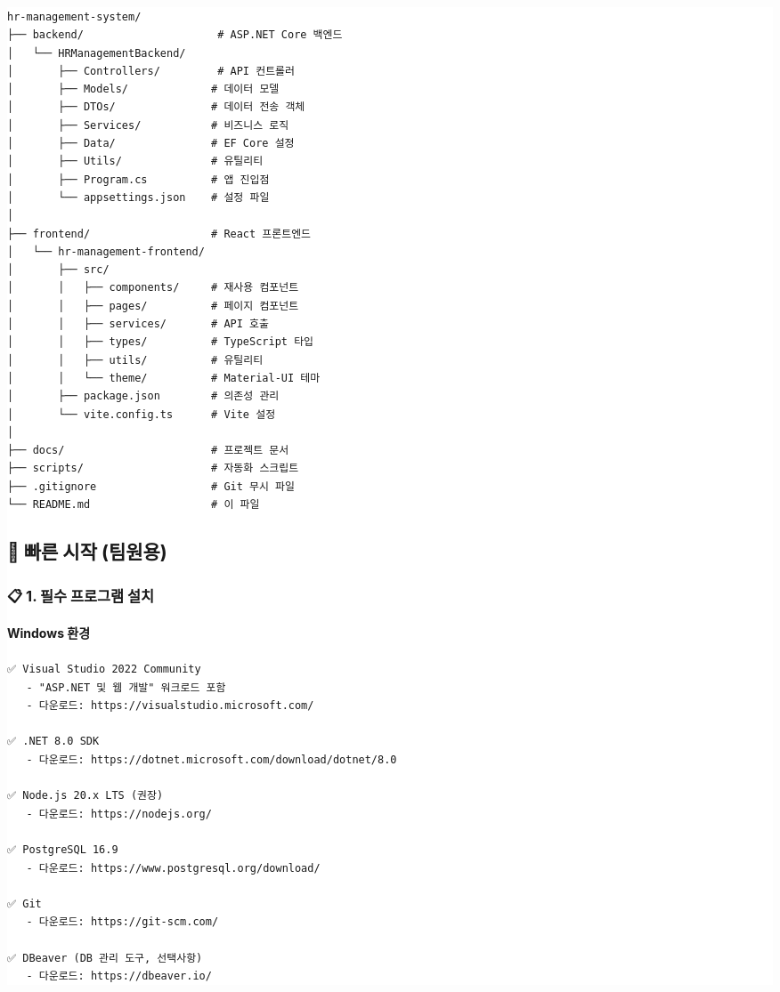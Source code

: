 ```
hr-management-system/
├── backend/                     # ASP.NET Core 백엔드
│   └── HRManagementBackend/
│       ├── Controllers/         # API 컨트롤러
│       ├── Models/             # 데이터 모델
│       ├── DTOs/               # 데이터 전송 객체
│       ├── Services/           # 비즈니스 로직
│       ├── Data/               # EF Core 설정
│       ├── Utils/              # 유틸리티
│       ├── Program.cs          # 앱 진입점
│       └── appsettings.json    # 설정 파일
│
├── frontend/                   # React 프론트엔드
│   └── hr-management-frontend/
│       ├── src/
│       │   ├── components/     # 재사용 컴포넌트
│       │   ├── pages/          # 페이지 컴포넌트
│       │   ├── services/       # API 호출
│       │   ├── types/          # TypeScript 타입
│       │   ├── utils/          # 유틸리티
│       │   └── theme/          # Material-UI 테마
│       ├── package.json        # 의존성 관리
│       └── vite.config.ts      # Vite 설정
│
├── docs/                       # 프로젝트 문서
├── scripts/                    # 자동화 스크립트
├── .gitignore                  # Git 무시 파일
└── README.md                   # 이 파일
```

## 🚀 빠른 시작 (팀원용)

### 📋 1. 필수 프로그램 설치

#### Windows 환경
```
✅ Visual Studio 2022 Community
   - "ASP.NET 및 웹 개발" 워크로드 포함
   - 다운로드: https://visualstudio.microsoft.com/

✅ .NET 8.0 SDK
   - 다운로드: https://dotnet.microsoft.com/download/dotnet/8.0

✅ Node.js 20.x LTS (권장)
   - 다운로드: https://nodejs.org/

✅ PostgreSQL 16.9
   - 다운로드: https://www.postgresql.org/download/

✅ Git
   - 다운로드: https://git-scm.com/

✅ DBeaver (DB 관리 도구, 선택사항)
   - 다운로드: https://dbeaver.io/
```
